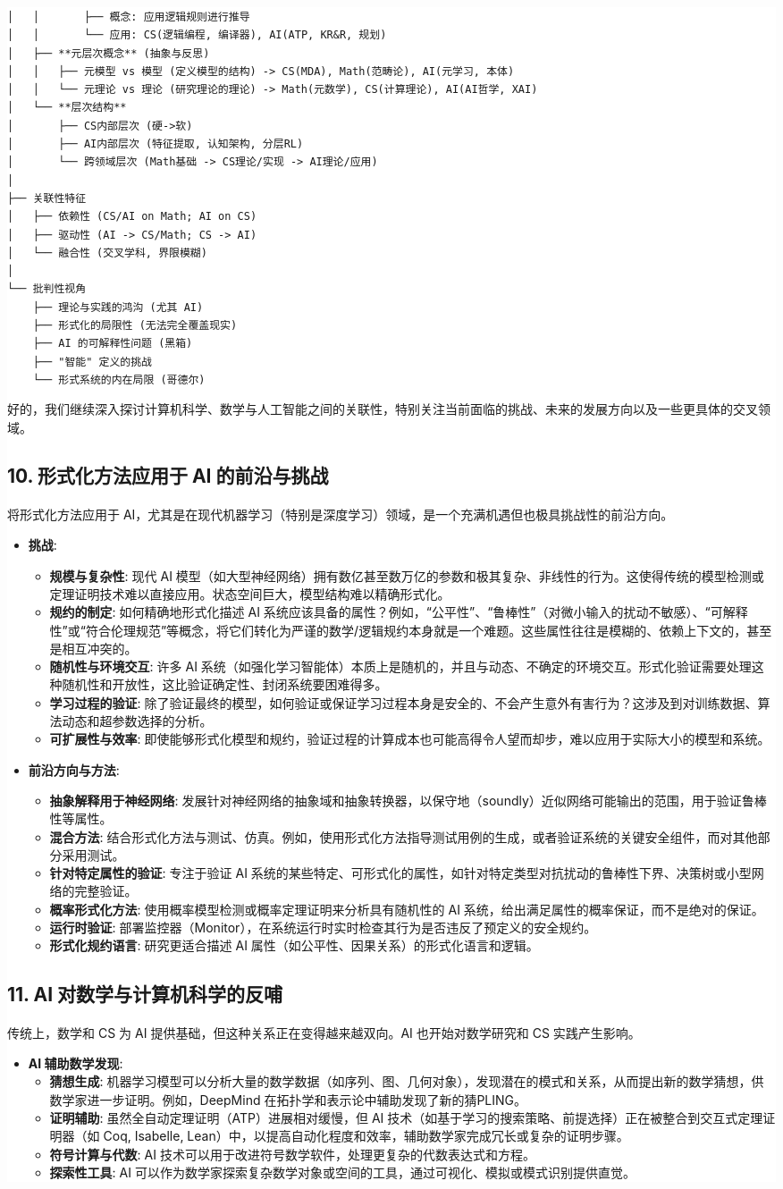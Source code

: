 ```text
│   │       ├── 概念: 应用逻辑规则进行推导
│   │       └── 应用: CS(逻辑编程, 编译器), AI(ATP, KR&R, 规划)
│   ├── **元层次概念** (抽象与反思)
│   │   ├── 元模型 vs 模型 (定义模型的结构) -> CS(MDA), Math(范畴论), AI(元学习, 本体)
│   │   └── 元理论 vs 理论 (研究理论的理论) -> Math(元数学), CS(计算理论), AI(AI哲学, XAI)
│   └── **层次结构**
│       ├── CS内部层次 (硬->软)
│       ├── AI内部层次 (特征提取, 认知架构, 分层RL)
│       └── 跨领域层次 (Math基础 -> CS理论/实现 -> AI理论/应用)
│
├── 关联性特征
│   ├── 依赖性 (CS/AI on Math; AI on CS)
│   ├── 驱动性 (AI -> CS/Math; CS -> AI)
│   └── 融合性 (交叉学科, 界限模糊)
│
└── 批判性视角
    ├── 理论与实践的鸿沟 (尤其 AI)
    ├── 形式化的局限性 (无法完全覆盖现实)
    ├── AI 的可解释性问题 (黑箱)
    ├── "智能" 定义的挑战
    └── 形式系统的内在局限 (哥德尔)
```

好的，我们继续深入探讨计算机科学、数学与人工智能之间的关联性，特别关注当前面临的挑战、未来的发展方向以及一些更具体的交叉领域。

## 10. 形式化方法应用于 AI 的前沿与挑战

将形式化方法应用于 AI，尤其是在现代机器学习（特别是深度学习）领域，是一个充满机遇但也极具挑战性的前沿方向。

* **挑战**:
  * **规模与复杂性**: 现代 AI 模型（如大型神经网络）拥有数亿甚至数万亿的参数和极其复杂、非线性的行为。这使得传统的模型检测或定理证明技术难以直接应用。状态空间巨大，模型结构难以精确形式化。
  * **规约的制定**: 如何精确地形式化描述 AI 系统应该具备的属性？例如，“公平性”、“鲁棒性”（对微小输入的扰动不敏感）、“可解释性”或“符合伦理规范”等概念，将它们转化为严谨的数学/逻辑规约本身就是一个难题。这些属性往往是模糊的、依赖上下文的，甚至是相互冲突的。
  * **随机性与环境交互**: 许多 AI 系统（如强化学习智能体）本质上是随机的，并且与动态、不确定的环境交互。形式化验证需要处理这种随机性和开放性，这比验证确定性、封闭系统要困难得多。
  * **学习过程的验证**: 除了验证最终的模型，如何验证或保证学习过程本身是安全的、不会产生意外有害行为？这涉及到对训练数据、算法动态和超参数选择的分析。
  * **可扩展性与效率**: 即使能够形式化模型和规约，验证过程的计算成本也可能高得令人望而却步，难以应用于实际大小的模型和系统。

* **前沿方向与方法**:
  * **抽象解释用于神经网络**: 发展针对神经网络的抽象域和抽象转换器，以保守地（soundly）近似网络可能输出的范围，用于验证鲁棒性等属性。
  * **混合方法**: 结合形式化方法与测试、仿真。例如，使用形式化方法指导测试用例的生成，或者验证系统的关键安全组件，而对其他部分采用测试。
  * **针对特定属性的验证**: 专注于验证 AI 系统的某些特定、可形式化的属性，如针对特定类型对抗扰动的鲁棒性下界、决策树或小型网络的完整验证。
  * **概率形式化方法**: 使用概率模型检测或概率定理证明来分析具有随机性的 AI 系统，给出满足属性的概率保证，而不是绝对的保证。
  * **运行时验证**: 部署监控器（Monitor），在系统运行时实时检查其行为是否违反了预定义的安全规约。
  * **形式化规约语言**: 研究更适合描述 AI 属性（如公平性、因果关系）的形式化语言和逻辑。

## 11. AI 对数学与计算机科学的反哺

传统上，数学和 CS 为 AI 提供基础，但这种关系正在变得越来越双向。AI 也开始对数学研究和 CS 实践产生影响。

* **AI 辅助数学发现**:
  * **猜想生成**: 机器学习模型可以分析大量的数学数据（如序列、图、几何对象），发现潜在的模式和关系，从而提出新的数学猜想，供数学家进一步证明。例如，DeepMind 在拓扑学和表示论中辅助发现了新的猜PLING。
  * **证明辅助**: 虽然全自动定理证明（ATP）进展相对缓慢，但 AI 技术（如基于学习的搜索策略、前提选择）正在被整合到交互式定理证明器（如 Coq, Isabelle, Lean）中，以提高自动化程度和效率，辅助数学家完成冗长或复杂的证明步骤。
  * **符号计算与代数**: AI 技术可以用于改进符号数学软件，处理更复杂的代数表达式和方程。
  * **探索性工具**: AI 可以作为数学家探索复杂数学对象或空间的工具，通过可视化、模拟或模式识别提供直觉。
